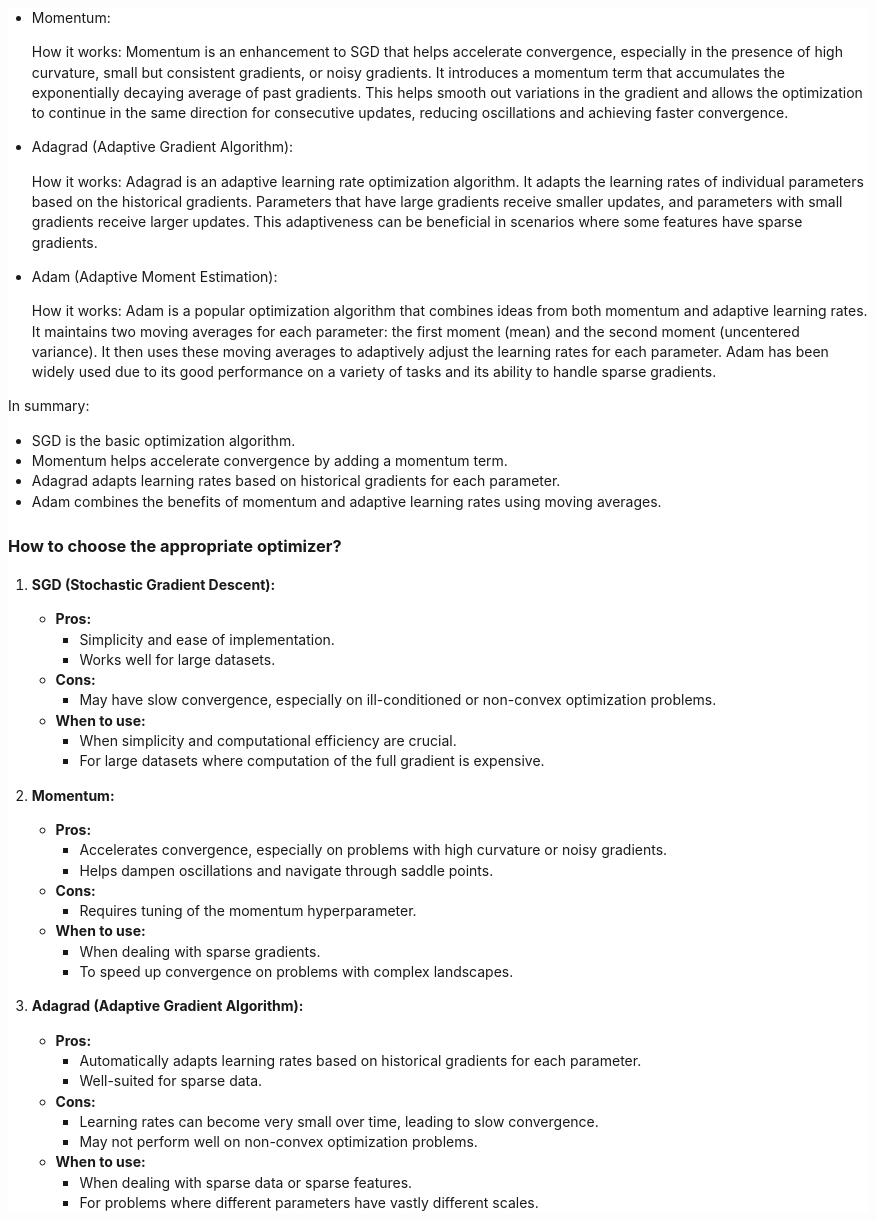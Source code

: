 * Momentum:

    How it works: Momentum is an enhancement to SGD that helps accelerate convergence, especially in the presence of high curvature, small but consistent gradients, or noisy gradients. It introduces a momentum term that accumulates the exponentially decaying average of past gradients. This helps smooth out variations in the gradient and allows the optimization to continue in the same direction for consecutive updates, reducing oscillations and achieving faster convergence.

* Adagrad (Adaptive Gradient Algorithm):

    How it works: Adagrad is an adaptive learning rate optimization algorithm. It adapts the learning rates of individual parameters based on the historical gradients. Parameters that have large gradients receive smaller updates, and parameters with small gradients receive larger updates. This adaptiveness can be beneficial in scenarios where some features have sparse gradients.

* Adam (Adaptive Moment Estimation):

    How it works: Adam is a popular optimization algorithm that combines ideas from both momentum and adaptive learning rates. It maintains two moving averages for each parameter: the first moment (mean) and the second moment (uncentered variance). It then uses these moving averages to adaptively adjust the learning rates for each parameter. Adam has been widely used due to its good performance on a variety of tasks and its ability to handle sparse gradients.

In summary:

* SGD is the basic optimization algorithm.
* Momentum helps accelerate convergence by adding a momentum term.
* Adagrad adapts learning rates based on historical gradients for each parameter.
* Adam combines the benefits of momentum and adaptive learning rates using moving averages.

### How to choose the appropriate optimizer?

1. **SGD (Stochastic Gradient Descent):**
   - **Pros:**
     - Simplicity and ease of implementation.
     - Works well for large datasets.
   - **Cons:**
     - May have slow convergence, especially on ill-conditioned or non-convex optimization problems.
   - **When to use:**
     - When simplicity and computational efficiency are crucial.
     - For large datasets where computation of the full gradient is expensive.

2. **Momentum:**
   - **Pros:**
     - Accelerates convergence, especially on problems with high curvature or noisy gradients.
     - Helps dampen oscillations and navigate through saddle points.
   - **Cons:**
     - Requires tuning of the momentum hyperparameter.
   - **When to use:**
     - When dealing with sparse gradients.
     - To speed up convergence on problems with complex landscapes.

3. **Adagrad (Adaptive Gradient Algorithm):**
   - **Pros:**
     - Automatically adapts learning rates based on historical gradients for each parameter.
     - Well-suited for sparse data.
   - **Cons:**
     - Learning rates can become very small over time, leading to slow convergence.
     - May not perform well on non-convex optimization problems.
   - **When to use:**
     - When dealing with sparse data or sparse features.
     - For problems where different parameters have vastly different scales.
